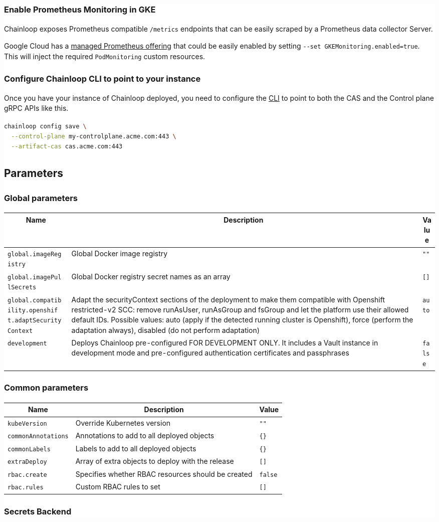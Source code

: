 ### Enable Prometheus Monitoring in GKE

Chainloop exposes Prometheus compatible `/metrics` endpoints that can be easily scraped by a Prometheus data collector Server.

Google Cloud has a [managed Prometheus offering](https://cloud.google.com/stackdriver/docs/managed-prometheus/setup-managed) that could be easily enabled by setting `--set GKEMonitoring.enabled=true`. This will inject the required `PodMonitoring` custom resources.

### Configure Chainloop CLI to point to your instance

Once you have your instance of Chainloop deployed, you need to configure the [CLI](https://github.com/chainloop-dev/chainloop/releases) to point to both the CAS and the Control plane gRPC APIs like this.

```bash
chainloop config save \
  --control-plane my-controlplane.acme.com:443 \
  --artifact-cas cas.acme.com:443
```

## Parameters

### Global parameters

| Name                                                  | Description                                                                                                                                                                                                                                                                                                                                                         | Value   |
| ----------------------------------------------------- | ------------------------------------------------------------------------------------------------------------------------------------------------------------------------------------------------------------------------------------------------------------------------------------------------------------------------------------------------------------------- | ------- |
| `global.imageRegistry`                                | Global Docker image registry                                                                                                                                                                                                                                                                                                                                        | `""`    |
| `global.imagePullSecrets`                             | Global Docker registry secret names as an array                                                                                                                                                                                                                                                                                                                     | `[]`    |
| `global.compatibility.openshift.adaptSecurityContext` | Adapt the securityContext sections of the deployment to make them compatible with Openshift restricted-v2 SCC: remove runAsUser, runAsGroup and fsGroup and let the platform use their allowed default IDs. Possible values: auto (apply if the detected running cluster is Openshift), force (perform the adaptation always), disabled (do not perform adaptation) | `auto`  |
| `development`                                         | Deploys Chainloop pre-configured FOR DEVELOPMENT ONLY. It includes a Vault instance in development mode and pre-configured authentication certificates and passphrases                                                                                                                                                                                              | `false` |

### Common parameters

| Name                | Description                                        | Value   |
| ------------------- | -------------------------------------------------- | ------- |
| `kubeVersion`       | Override Kubernetes version                        | `""`    |
| `commonAnnotations` | Annotations to add to all deployed objects         | `{}`    |
| `commonLabels`      | Labels to add to all deployed objects              | `{}`    |
| `extraDeploy`       | Array of extra objects to deploy with the release  | `[]`    |
| `rbac.create`       | Specifies whether RBAC resources should be created | `false` |
| `rbac.rules`        | Custom RBAC rules to set                           | `[]`    |

### Secrets Backend
